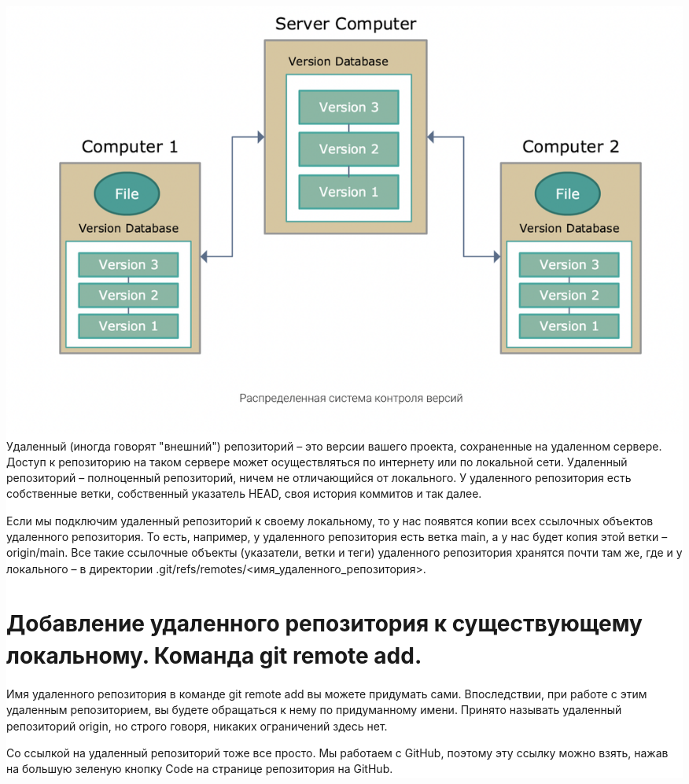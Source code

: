 ![systemGit.png](systemGit.png) 
Удаленный (иногда говорят "внешний") репозиторий – это версии вашего проекта, сохраненные на удаленном сервере. Доступ к репозиторию на таком сервере может осуществляться по интернету или по локальной сети. 
Удаленный репозиторий – полноценный репозиторий, ничем не отличающийся от локального. У удаленного репозитория есть собственные ветки, собственный указатель HEAD, своя история коммитов и так далее.

Если мы подключим удаленный репозиторий к своему локальному, то у нас появятся копии всех ссылочных объектов удаленного репозитория. То есть, например, у удаленного репозитория есть ветка main, а у нас будет копия этой ветки – origin/main. Все такие ссылочные объекты (указатели, ветки и теги) удаленного репозитория хранятся почти там же, где и у локального – в директории .git/refs/remotes/<имя_удаленного_репозитория>. 

# Добавление удаленного репозитория к существующему локальному. Команда git remote add. 
Имя удаленного репозитория в команде git remote add вы можете придумать сами. Впоследствии, при работе с этим удаленным репозиторием, вы будете обращаться к нему по придуманному имени. Принято называть удаленный репозиторий origin, но строго говоря, никаких ограничений здесь нет. 

Со ссылкой на удаленный репозиторий тоже все просто. Мы работаем с GitHub, поэтому эту ссылку можно взять, нажав на большую зеленую кнопку Code на странице репозитория на GitHub.